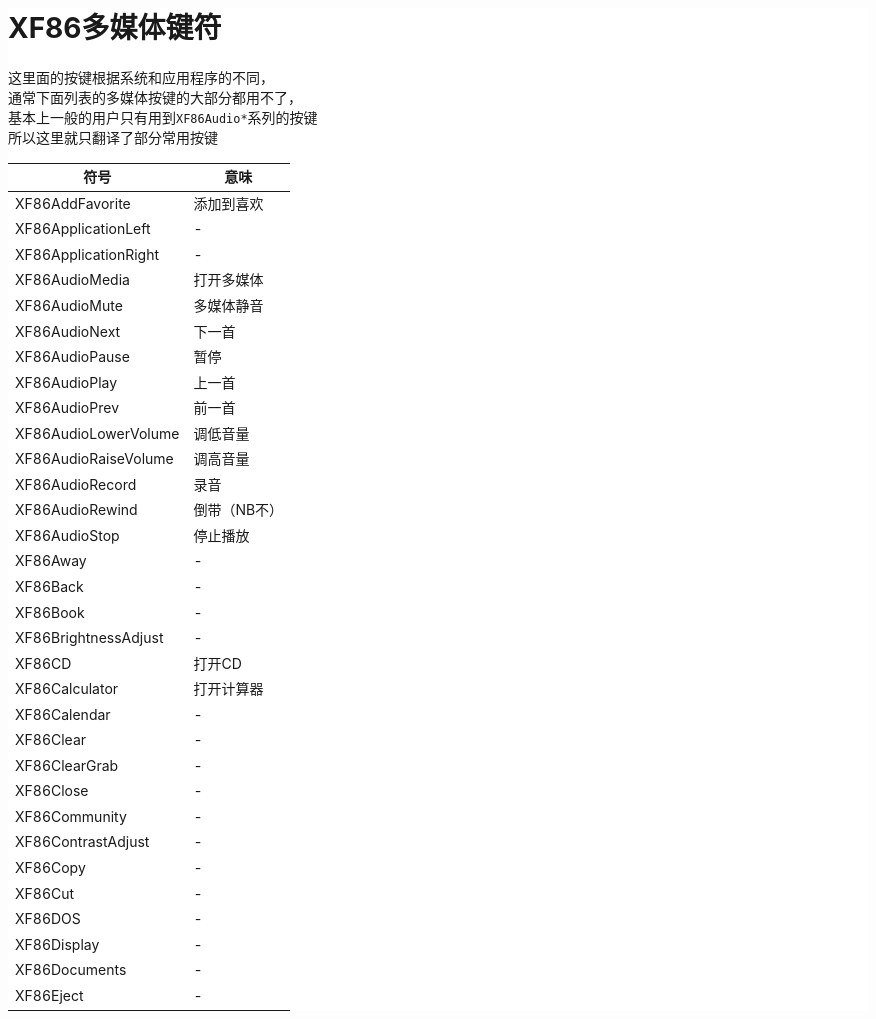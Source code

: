 # XF86多媒体键符
这里面的按键根据系统和应用程序的不同，  
通常下面列表的多媒体按键的大部分都用不了，  
基本上一般的用户只有用到`XF86Audio*`系列的按键  
所以这里就只翻译了部分常用按键

|符号|意味|
|----|----|
|XF86AddFavorite|添加到喜欢|
|XF86ApplicationLeft|-|
|XF86ApplicationRight|-|
|XF86AudioMedia|打开多媒体|
|XF86AudioMute|多媒体静音|
|XF86AudioNext|下一首|
|XF86AudioPause|暂停|
|XF86AudioPlay|上一首|
|XF86AudioPrev|前一首|
|XF86AudioLowerVolume|调低音量|
|XF86AudioRaiseVolume|调高音量|
|XF86AudioRecord|录音|
|XF86AudioRewind|倒带（NB不）|
|XF86AudioStop|停止播放|
|XF86Away|-|
|XF86Back|-|
|XF86Book|-|
|XF86BrightnessAdjust|-|
|XF86CD|打开CD|
|XF86Calculator|打开计算器|
|XF86Calendar|-|
|XF86Clear|-|
|XF86ClearGrab|-|
|XF86Close|-|
|XF86Community|-|
|XF86ContrastAdjust|-|
|XF86Copy|-|
|XF86Cut|-|
|XF86DOS|-|
|XF86Display|-|
|XF86Documents|-|
|XF86Eject|-|